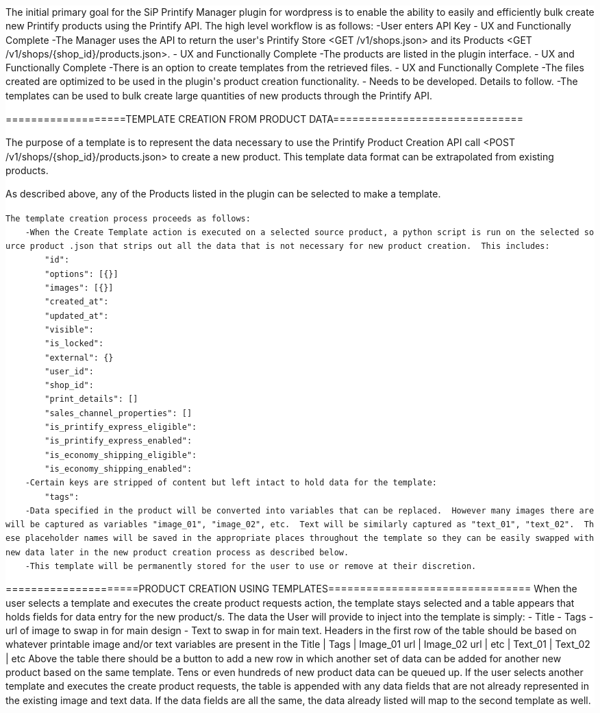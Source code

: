 The initial primary goal for the SiP Printify Manager plugin for wordpress is to enable the ability to easily and efficiently bulk create new Printify products using the Printify API.  The high level workflow is as follows:
-User enters API Key - UX and Functionally Complete
-The Manager uses the API to return the user's Printify Store <GET /v1/shops.json> and its Products <GET /v1/shops/{shop_id}/products.json>. - UX and Functionally Complete
-The products are listed in the plugin interface. - UX and Functionally Complete
-There is an option to create templates from the retrieved files. - UX and Functionally Complete
-The files created are optimized to be used in the plugin's product creation functionality. - Needs to be developed. Details to follow.
-The templates can be used to bulk create large quantities of new products through the Printify API.

===================TEMPLATE CREATION FROM PRODUCT DATA==============================

The purpose of a template is to represent the data necessary to use the Printify Product Creation API call <POST /v1/shops/{shop_id}/products.json> to create a new product.  This template data format can be extrapolated from existing products.

As described above, any of the Products listed in the plugin can be selected to make a template.  

    The template creation process proceeds as follows:
        -When the Create Template action is executed on a selected source product, a python script is run on the selected source product .json that strips out all the data that is not necessary for new product creation.  This includes:
            "id": 
            "options": [{}]
            "images": [{}]
            "created_at":
            "updated_at":
            "visible":
            "is_locked":
            "external": {}
            "user_id":
            "shop_id":
            "print_details": []
            "sales_channel_properties": []
            "is_printify_express_eligible":
            "is_printify_express_enabled":
            "is_economy_shipping_eligible":
            "is_economy_shipping_enabled":
        -Certain keys are stripped of content but left intact to hold data for the template:
            "tags":
        -Data specified in the product will be converted into variables that can be replaced.  However many images there are will be captured as variables "image_01", "image_02", etc.  Text will be similarly captured as "text_01", "text_02".  These placeholder names will be saved in the appropriate places throughout the template so they can be easily swapped with new data later in the new product creation process as described below.
        -This template will be permanently stored for the user to use or remove at their discretion.

=====================PRODUCT CREATION USING TEMPLATES================================
When the user selects a template and executes the create product requests action, the template stays selected and a table appears that holds fields for data entry for the new product/s.
The data the User will provide to inject into the template is simply:
    - Title
    - Tags
    - url of image to swap in for main design
    - Text to swap in for main text.
Headers in the first row of the table should be based on whatever printable image and/or text variables are present in the  Title | Tags | Image_01 url | Image_02 url | etc | Text_01 | Text_02 | etc
Above the table there should be a button to add a new row in which another set of data can be added for another new product based on the same template.
Tens or even hundreds of new product data can be queued up.
If the user selects another template and executes the create product requests, the table is appended with any data fields that are not already represented in the existing image and text data.  If the data fields are all the same, the data already listed will map to the second template as well.